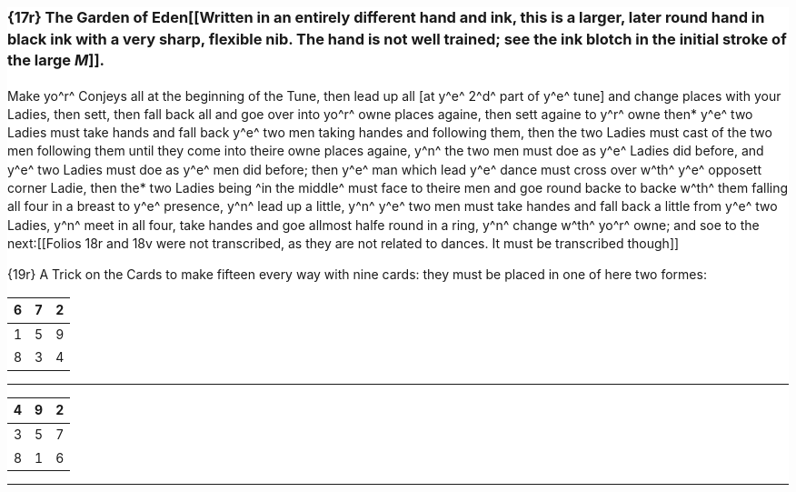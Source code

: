 ### {17r} The Garden of Eden[[Written in an entirely different hand and ink, this is a larger, later round hand in black ink with a very sharp, flexible nib. The hand is not well trained; see the ink blotch in the initial stroke of the large _M_]].

Make yo^r^ Conjeys all at the beginning
of the Tune, then lead up
all [at y^e^ 2^d^ part of y^e^ tune] and change places with your
Ladies, then sett, then fall back all
and goe over into yo^r^ owne places againe,
then sett againe to y^r^ owne then*
y^e^ two Ladies must take hands and fall back
y^e^ two men taking handes and following
them, then the two Ladies must
cast of the two men following them
until they come into theire owne
places againe, y^n^ the two men must
doe as y^e^ Ladies did before, and y^e^ two Ladies
must doe as y^e^ men did before; then y^e^
man which lead y^e^ dance must cross
over w^th^ y^e^ opposett corner Ladie, then the*
two Ladies being ^in the middle^ must face to theire
men and goe round backe to backe w^th^
them falling all four in a breast to
y^e^ presence, y^n^ lead up a little, y^n^ y^e^
two men must take handes and fall
back a little from y^e^ two Ladies, y^n^ meet
in all four, take handes and goe allmost
halfe round in a ring, y^n^ change w^th^
yo^r^ owne; and soe to the next:[[Folios 18r and 18v were not transcribed, as they are not related to dances. It must be transcribed though]]

{19r} A Trick on the Cards to make
fifteen every way with nine
cards: they must be placed
in one of here two formes:

| 6 | 7 | 2 |
| - | - | - |
| 1 | 5 | 9 |
| 8 | 3 | 4 |

***

| 4 | 9 | 2 |
| - | - | - |
| 3 | 5 | 7 |
| 8 | 1 | 6 |

***